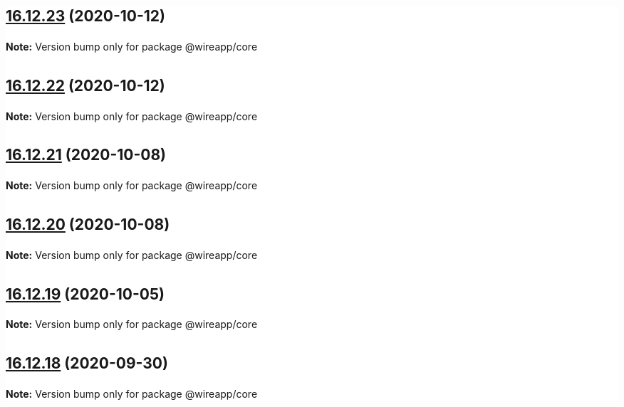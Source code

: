 
## [16.12.23](https://github.com/wireapp/wire-web-packages/tree/main/packages/core/compare/@wireapp/core@16.12.22...@wireapp/core@16.12.23) (2020-10-12)

**Note:** Version bump only for package @wireapp/core





## [16.12.22](https://github.com/wireapp/wire-web-packages/tree/main/packages/core/compare/@wireapp/core@16.12.21...@wireapp/core@16.12.22) (2020-10-12)

**Note:** Version bump only for package @wireapp/core





## [16.12.21](https://github.com/wireapp/wire-web-packages/tree/main/packages/core/compare/@wireapp/core@16.12.20...@wireapp/core@16.12.21) (2020-10-08)

**Note:** Version bump only for package @wireapp/core





## [16.12.20](https://github.com/wireapp/wire-web-packages/tree/main/packages/core/compare/@wireapp/core@16.12.19...@wireapp/core@16.12.20) (2020-10-08)

**Note:** Version bump only for package @wireapp/core





## [16.12.19](https://github.com/wireapp/wire-web-packages/tree/main/packages/core/compare/@wireapp/core@16.12.18...@wireapp/core@16.12.19) (2020-10-05)

**Note:** Version bump only for package @wireapp/core





## [16.12.18](https://github.com/wireapp/wire-web-packages/tree/main/packages/core/compare/@wireapp/core@16.12.17...@wireapp/core@16.12.18) (2020-09-30)

**Note:** Version bump only for package @wireapp/core




